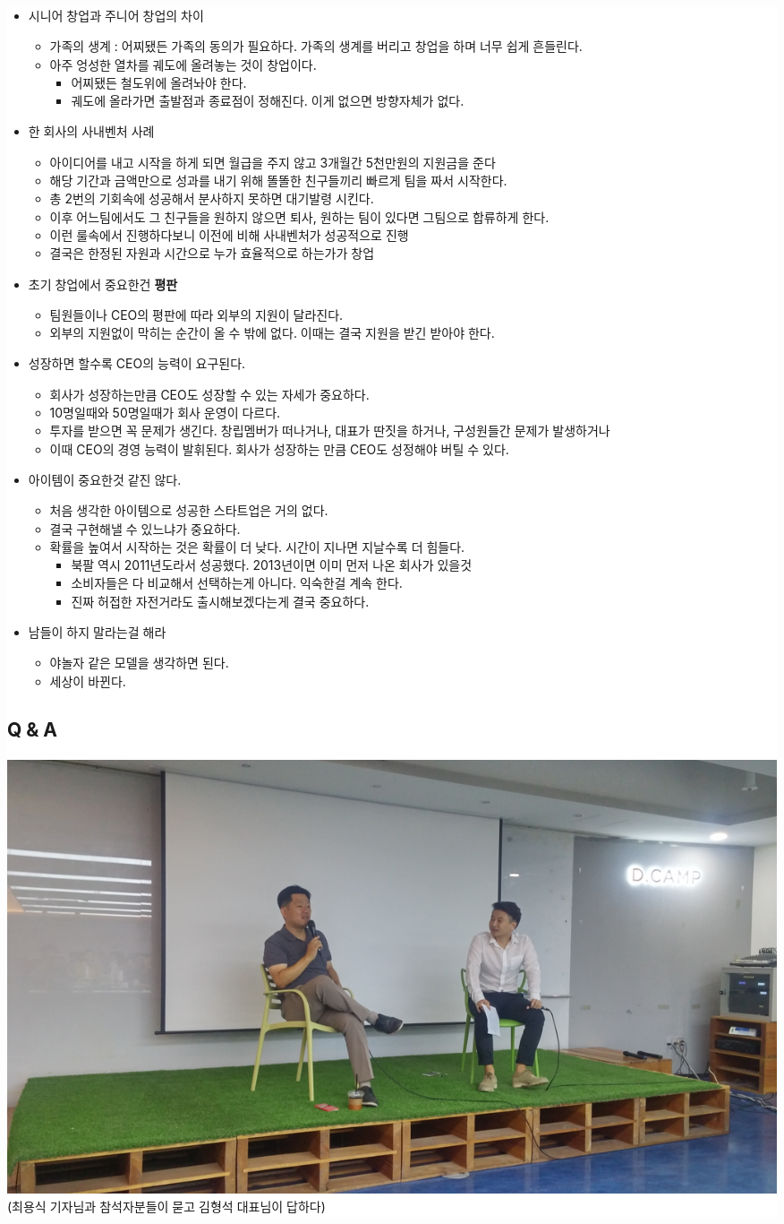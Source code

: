 * 시니어 창업과 주니어 창업의 차이
  - 가족의 생계 : 어찌됐든 가족의 동의가 필요하다. 가족의 생계를 버리고 창업을 하며 너무 쉽게 흔들린다.
  - 아주 엉성한 열차를 궤도에 올려놓는 것이 창업이다. 
    - 어찌됐든 철도위에 올려놔야 한다.
    - 궤도에 올라가면 출발점과 종료점이 정해진다. 이게 없으면 방향자체가 없다.

* 한 회사의 사내벤처 사례
  - 아이디어를 내고 시작을 하게 되면 월급을 주지 않고 3개월간 5천만원의 지원금을 준다
  - 해당 기간과 금액만으로 성과를 내기 위해 똘똘한 친구들끼리 빠르게 팀을 짜서 시작한다.
  - 총 2번의 기회속에 성공해서 분사하지 못하면 대기발령 시킨다.
  - 이후 어느팀에서도 그 친구들을 원하지 않으면 퇴사, 원하는 팀이 있다면 그팀으로 합류하게 한다.
  - 이런 룰속에서 진행하다보니 이전에 비해 사내벤처가 성공적으로 진행
  - 결국은 한정된 자원과 시간으로 누가 효율적으로 하는가가 창업

* 초기 창업에서 중요한건 **평판**
  - 팀원들이나 CEO의 평판에 따라 외부의 지원이 달라진다.
  - 외부의 지원없이 막히는 순간이 올 수 밖에 없다. 이때는 결국 지원을 받긴 받아야 한다.

* 성장하면 할수록 CEO의 능력이 요구된다.
  - 회사가 성장하는만큼 CEO도 성장할 수 있는 자세가 중요하다.
  - 10명일때와 50명일때가 회사 운영이 다르다.
  - 투자를 받으면 꼭 문제가 생긴다. 창립멤버가 떠나거나, 대표가 딴짓을 하거나, 구성원들간 문제가 발생하거나
  - 이때 CEO의 경영 능력이 발휘된다. 회사가 성장하는 만큼 CEO도 성정해야 버틸 수 있다.

* 아이템이 중요한것 같진 않다.
  - 처음 생각한 아이템으로 성공한 스타트업은 거의 없다.
  - 결국 구현해낼 수 있느냐가 중요하다.
  - 확률을 높여서 시작하는 것은 확률이 더 낮다. 시간이 지나면 지날수록 더 힘들다.
    - 북팔 역시 2011년도라서 성공했다. 2013년이면 이미 먼저 나온 회사가 있을것
    - 소비자들은 다 비교해서 선택하는게 아니다. 익숙한걸 계속 한다.
    - 진짜 허접한 자전거라도 출시해보겠다는게 결국 중요하다.

* 남들이 하지 말라는걸 해라
  - 야놀자 같은 모델을 생각하면 된다.
  - 세상이 바뀐다.


## Q & A 

![Q & A](./images/qna.jpg)
(최용식 기자님과 참석자분들이 묻고 김형석 대표님이 답하다)
